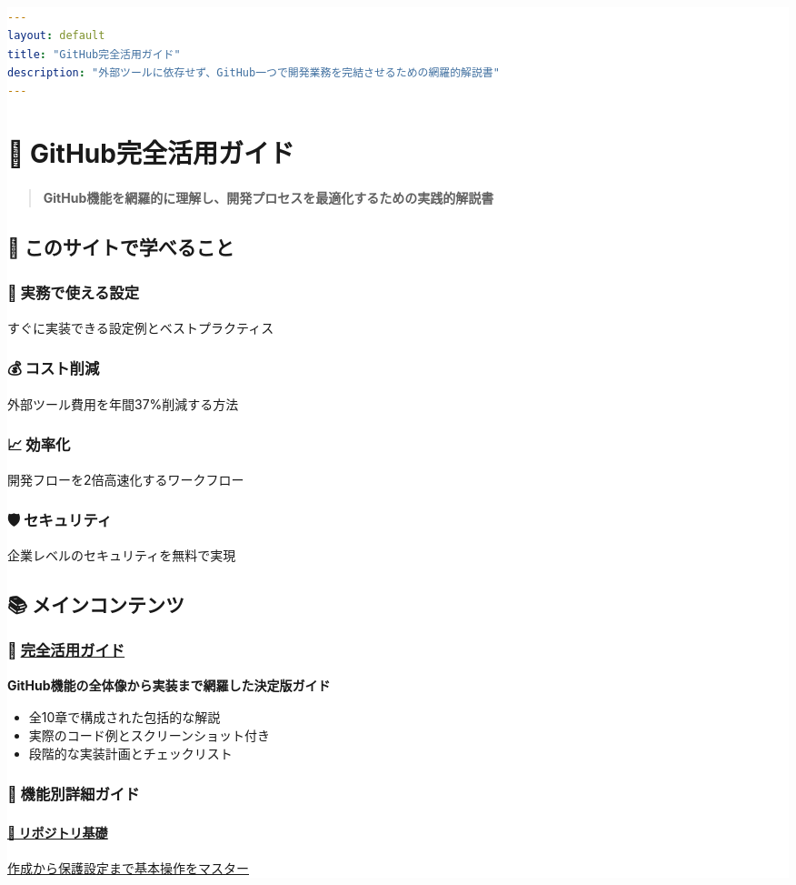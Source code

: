 ```yaml
---
layout: default
title: "GitHub完全活用ガイド"
description: "外部ツールに依存せず、GitHub一つで開発業務を完結させるための網羅的解説書"
---
```


# 🚀 GitHub完全活用ガイド

> **GitHub機能を網羅的に理解し、開発プロセスを最適化するための実践的解説書**

<div class="hero-section">
  <h2>🎯 このサイトで学べること</h2>
  <div class="features-grid">
    <div class="feature-card">
      <h3>🔧 実務で使える設定</h3>
      <p>すぐに実装できる設定例とベストプラクティス</p>
    </div>
    <div class="feature-card">
      <h3>💰 コスト削減</h3>
      <p>外部ツール費用を年間37%削減する方法</p>
    </div>
    <div class="feature-card">
      <h3>📈 効率化</h3>
      <p>開発フローを2倍高速化するワークフロー</p>
    </div>
    <div class="feature-card">
      <h3>🛡️ セキュリティ</h3>
      <p>企業レベルのセキュリティを無料で実現</p>
    </div>
  </div>
</div>

## 📚 メインコンテンツ

### 🎯 [完全活用ガイド](GITHUB_COMPLETE_GUIDE.html)
**GitHub機能の全体像から実装まで網羅した決定版ガイド**
- 全10章で構成された包括的な解説
- 実際のコード例とスクリーンショット付き
- 段階的な実装計画とチェックリスト

### 📖 機能別詳細ガイド

<div class="guide-links">
  <a href="features/01-repository-basics.html" class="guide-link">
    <h4>📁 リポジトリ基礎</h4>
    <p>作成から保護設定まで基本操作をマスター</p>
  </a>
  